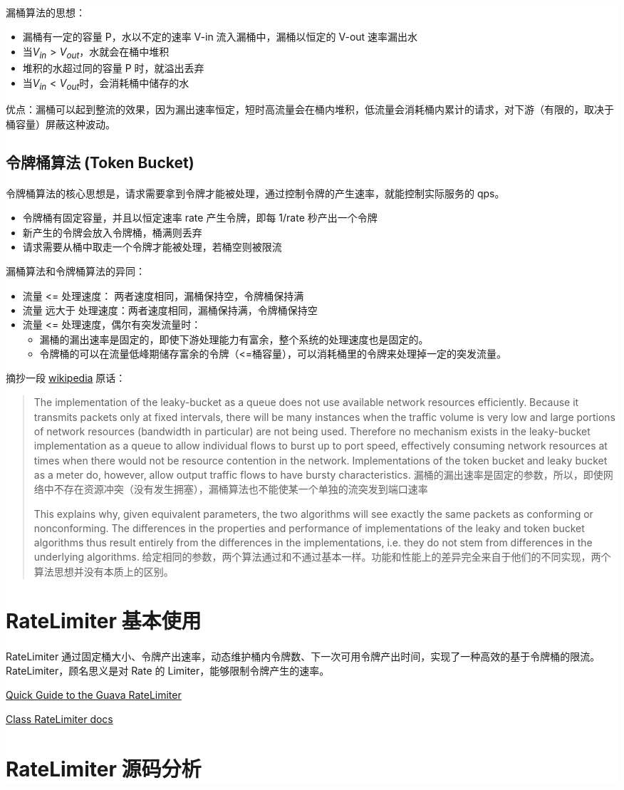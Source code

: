 漏桶算法的思想：

- 漏桶有一定的容量 P，水以不定的速率 V-in 流入漏桶中，漏桶以恒定的 V-out 速率漏出水
- 当$V_{in} > V_{out}$，水就会在桶中堆积
- 堆积的水超过同的容量 P 时，就溢出丢弃
- 当$V_{in} < V_{out}$时，会消耗桶中储存的水

优点：漏桶可以起到整流的效果，因为漏出速率恒定，短时高流量会在桶内堆积，低流量会消耗桶内累计的请求，对下游（有限的，取决于桶容量）屏蔽这种波动。

## 令牌桶算法 (Token Bucket)

令牌桶算法的核心思想是，请求需要拿到令牌才能被处理，通过控制令牌的产生速率，就能控制实际服务的 qps。

- 令牌桶有固定容量，并且以恒定速率 rate 产生令牌，即每 1/rate 秒产出一个令牌
- 新产生的令牌会放入令牌桶，桶满则丢弃
- 请求需要从桶中取走一个令牌才能被处理，若桶空则被限流

漏桶算法和令牌桶算法的异同：

- 流量 <= 处理速度： 两者速度相同，漏桶保持空，令牌桶保持满
- 流量 远大于 处理速度：两者速度相同，漏桶保持满，令牌桶保持空
- 流量 <= 处理速度，偶尔有突发流量时：
    - 漏桶的漏出速率是固定的，即使下游处理能力有富余，整个系统的处理速度也是固定的。
    - 令牌桶的可以在流量低峰期储存富余的令牌（<=桶容量），可以消耗桶里的令牌来处理掉一定的突发流量。

摘抄一段 [wikipedia](https://en.wikipedia.org/wiki/Leaky_bucket) 原话：

> The implementation of the leaky-bucket as a queue does not use available network resources efficiently. Because it transmits packets only at fixed intervals, there will be many instances when the traffic volume is very low and large portions of network resources (bandwidth in particular) are not being used. Therefore no mechanism exists in the leaky-bucket implementation as a queue to allow individual flows to burst up to port speed, effectively consuming network resources at times when there would not be resource contention in the network. Implementations of the token bucket and leaky bucket as a meter do, however, allow output traffic flows to have bursty characteristics.
漏桶的漏出速率是固定的参数，所以，即使网络中不存在资源冲突（没有发生拥塞），漏桶算法也不能使某一个单独的流突发到端口速率
> 
> This explains why, given equivalent parameters, the two algorithms will see exactly the same packets as conforming or nonconforming. The differences in the properties and performance of implementations of the leaky and token bucket algorithms thus result entirely from the differences in the implementations, i.e. they do not stem from differences in the underlying algorithms.
> 给定相同的参数，两个算法通过和不通过基本一样。功能和性能上的差异完全来自于他们的不同实现，两个算法思想并没有本质上的区别。

# RateLimiter 基本使用

RateLimiter 通过固定桶大小、令牌产出速率，动态维护桶内令牌数、下一次可用令牌产出时间，实现了一种高效的基于令牌桶的限流。RateLimiter，顾名思义是对 Rate 的 Limiter，能够限制令牌产生的速率。

[Quick Guide to the Guava RateLimiter](https://www.baeldung.com/guava-rate-limiter)

[Class RateLimiter docs](https://guava.dev/releases/22.0/api/docs/index.html?com/google/common/util/concurrent/RateLimiter.html)

# RateLimiter 源码分析
